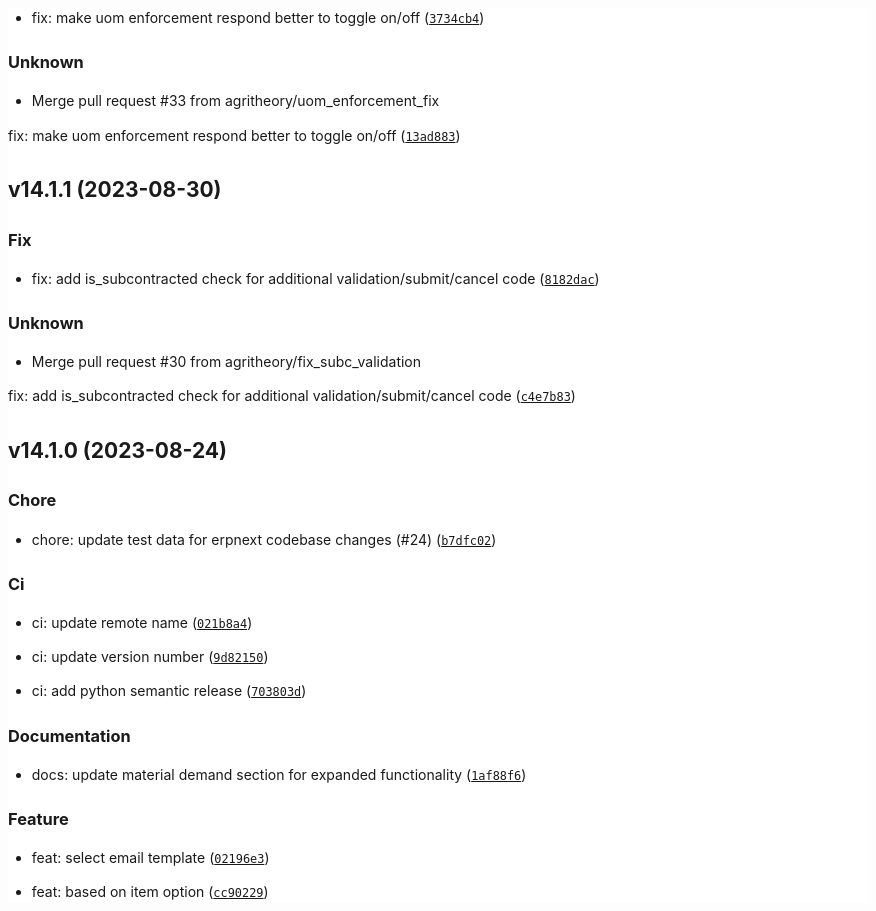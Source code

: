 * fix: make uom enforcement respond better to toggle on/off ([`3734cb4`](https://github.com/agritheory/inventory_tools/commit/3734cb42e880168bb4c4a71c67820da63857e0bf))

### Unknown

* Merge pull request #33 from agritheory/uom_enforcement_fix

fix: make uom enforcement respond better to toggle on/off ([`13ad883`](https://github.com/agritheory/inventory_tools/commit/13ad8832a346799563e0f7ae2f1b20c457d10d5c))

## v14.1.1 (2023-08-30)

### Fix

* fix: add is_subcontracted check for additional validation/submit/cancel code ([`8182dac`](https://github.com/agritheory/inventory_tools/commit/8182dacfd35d2a2ee4c5ee94211cbfc7ac00abfd))

### Unknown

* Merge pull request #30 from agritheory/fix_subc_validation

fix: add is_subcontracted check for additional validation/submit/cancel code ([`c4e7b83`](https://github.com/agritheory/inventory_tools/commit/c4e7b83fd1700d08e8f711e10f1a77c81da0de32))

## v14.1.0 (2023-08-24)

### Chore

* chore: update test data for erpnext codebase changes (#24) ([`b7dfc02`](https://github.com/agritheory/inventory_tools/commit/b7dfc02e228c4ebdca86000dac65d1a903640b15))

### Ci

* ci: update remote name ([`021b8a4`](https://github.com/agritheory/inventory_tools/commit/021b8a47355cb9028bac7ac8e60d224247d5b0e8))

* ci: update version number ([`9d82150`](https://github.com/agritheory/inventory_tools/commit/9d821506af9d6eb72e3bfb1345ac652aa86896dc))

* ci: add python semantic release ([`703803d`](https://github.com/agritheory/inventory_tools/commit/703803df7949fb0cb43699482425ec31595dd1b9))

### Documentation

* docs: update material demand section for expanded functionality ([`1af88f6`](https://github.com/agritheory/inventory_tools/commit/1af88f6d06fdc8e6908381f9dd9011fe470dd9d7))

### Feature

* feat: select email template ([`02196e3`](https://github.com/agritheory/inventory_tools/commit/02196e37c7234982c5dafda9e814117d374565a9))

* feat: based on item option ([`cc90229`](https://github.com/agritheory/inventory_tools/commit/cc90229b9ccf27cb5a872b24109dc7071f146802))
